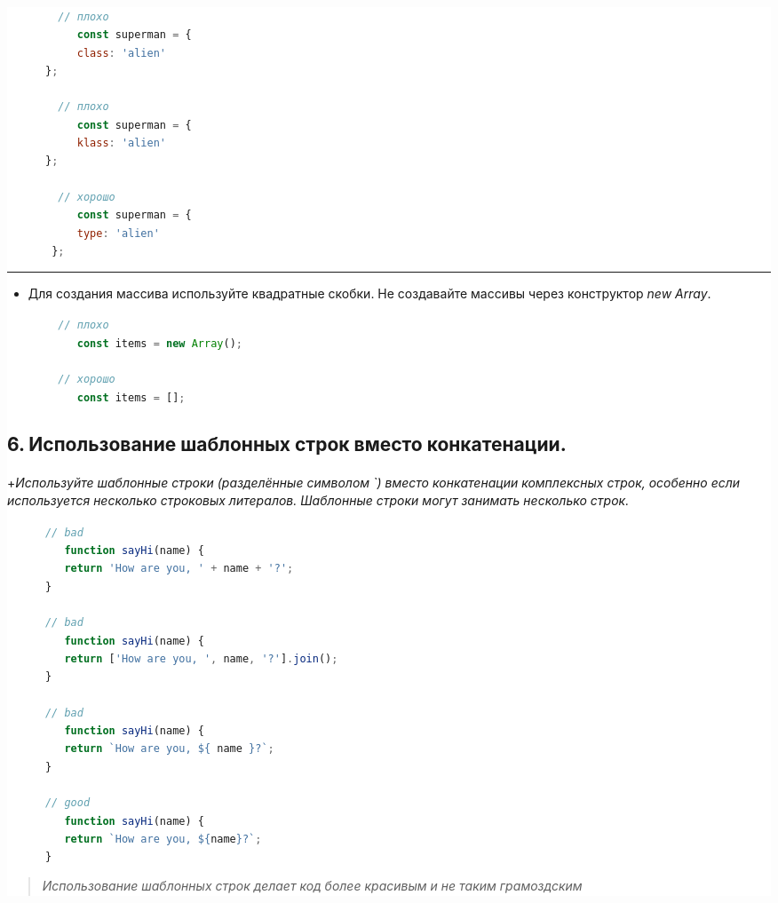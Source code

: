 ```js
        // плохо
           const superman = {
           class: 'alien'
      };

        // плохо
           const superman = {
           klass: 'alien'
      };

        // хорошо
           const superman = {
           type: 'alien'
       };
```
___

+ Для создания массива используйте квадратные скобки. Не создавайте массивы через конструктор *new Array*.
   
```js   
        // плохо
           const items = new Array();

        // хорошо
           const items = [];
 ```          

 ## 6. Использование шаблонных строк вместо конкатенации.
 
+*Используйте шаблонные строки (разделённые символом `) вместо конкатенации комплексных строк, особенно если используется несколько строковых литералов. Шаблонные строки могут занимать несколько строк.*

```js
      // bad
         function sayHi(name) {
         return 'How are you, ' + name + '?';
      }

      // bad
         function sayHi(name) {
         return ['How are you, ', name, '?'].join();
      }

      // bad
         function sayHi(name) {
         return `How are you, ${ name }?`;
      }

      // good
         function sayHi(name) {
         return `How are you, ${name}?`;
      }
```
>*Использование шаблонных строк делает код более красивым и не таким грамоздским*
